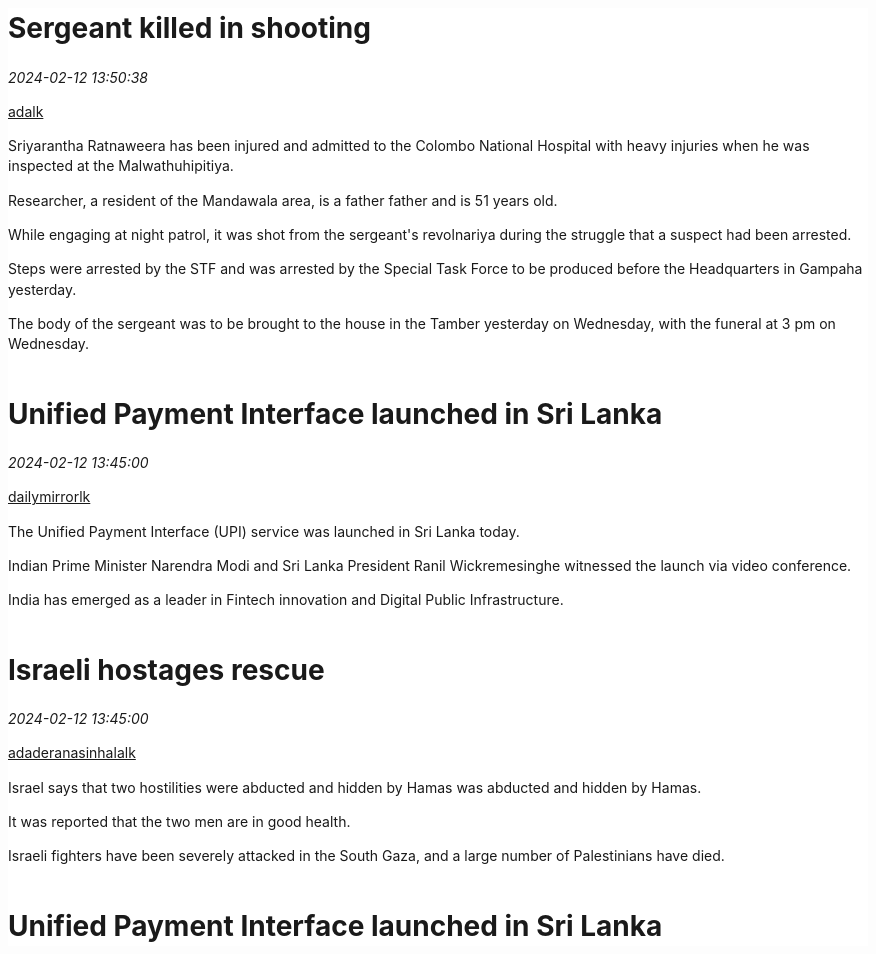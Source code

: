 

# Sergeant killed in shooting

*2024-02-12 13:50:38*

[adalk](https://www.ada.lk/breaking_news/වෙඩි-වැදුණ-සැරයන්-ජීවිතක්ෂයට/11-408028)

Sriyarantha Ratnaweera has been injured and admitted to the Colombo National Hospital with heavy injuries when he was inspected at the Malwathuhipitiya.

Researcher, a resident of the Mandawala area, is a father father and is 51 years old.

While engaging at night patrol, it was shot from the sergeant's revolnariya during the struggle that a suspect had been arrested.

Steps were arrested by the STF and was arrested by the Special Task Force to be produced before the Headquarters in Gampaha yesterday.

The body of the sergeant was to be brought to the house in the Tamber yesterday on Wednesday, with the funeral at 3 pm on Wednesday.



# Unified Payment Interface launched in Sri Lanka

*2024-02-12 13:45:00*

[dailymirrorlk](https://www.dailymirror.lk/top-story/Unified-Payment-Interface-launched-in-Sri-Lanka/155-276839)

The Unified Payment Interface (UPI) service was launched in Sri Lanka today.

Indian Prime Minister Narendra Modi and Sri Lanka President Ranil Wickremesinghe witnessed the launch via video conference.

India has emerged as a leader in Fintech innovation and Digital Public Infrastructure.



# Israeli hostages rescue

*2024-02-12 13:45:00*

[adaderanasinhalalk](http://sinhala.adaderana.lk/news/193284)

Israel says that two hostilities were abducted and hidden by Hamas was abducted and hidden by Hamas.

It was reported that the two men are in good health.

Israeli fighters have been severely attacked in the South Gaza, and a large number of Palestinians have died.



# Unified Payment Interface launched in Sri Lanka
